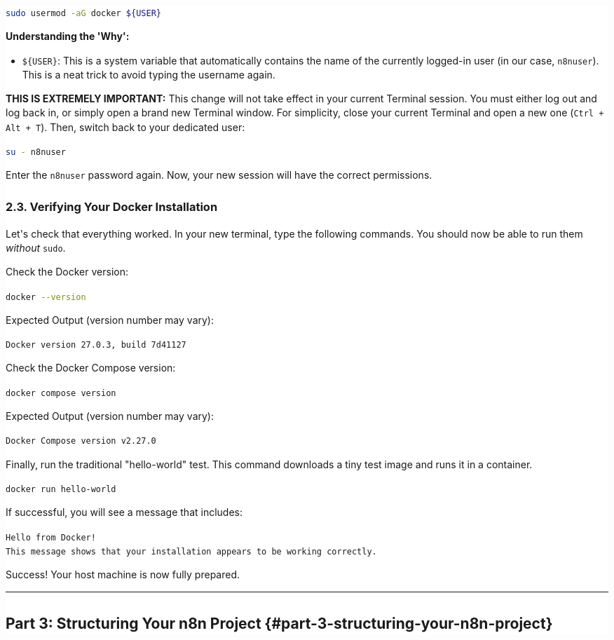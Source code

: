 ```bash
sudo usermod -aG docker ${USER}
```

**Understanding the 'Why':**
*   `${USER}`: This is a system variable that automatically contains the name of the currently logged-in user (in our case, `n8nuser`). This is a neat trick to avoid typing the username again.

**THIS IS EXTREMELY IMPORTANT:** This change will not take effect in your current Terminal session. You must either log out and log back in, or simply open a brand new Terminal window. For simplicity, close your current Terminal and open a new one (`Ctrl + Alt + T`). Then, switch back to your dedicated user:

```bash
su - n8nuser
```

Enter the `n8nuser` password again. Now, your new session will have the correct permissions.

### 2.3. Verifying Your Docker Installation

Let's check that everything worked. In your new terminal, type the following commands. You should now be able to run them *without* `sudo`.

Check the Docker version:
```bash
docker --version
```
Expected Output (version number may vary):
```
Docker version 27.0.3, build 7d41127
```

Check the Docker Compose version:
```bash
docker compose version
```
Expected Output (version number may vary):
```
Docker Compose version v2.27.0
```

Finally, run the traditional "hello-world" test. This command downloads a tiny test image and runs it in a container.
```bash
docker run hello-world
```
If successful, you will see a message that includes:
```
Hello from Docker!
This message shows that your installation appears to be working correctly.
```
Success! Your host machine is now fully prepared.

---

## Part 3: Structuring Your n8n Project {#part-3-structuring-your-n8n-project}
